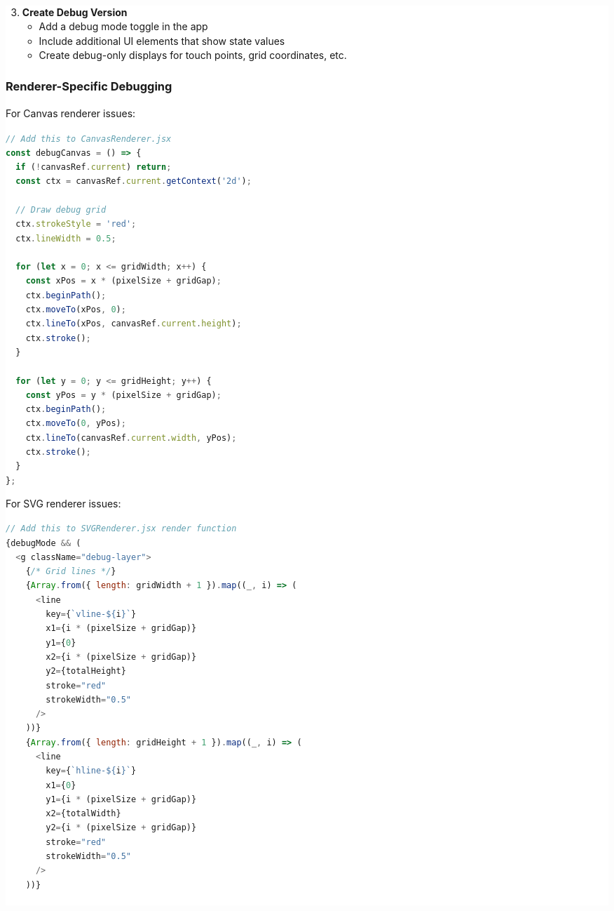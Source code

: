 3. **Create Debug Version**
   - Add a debug mode toggle in the app
   - Include additional UI elements that show state values
   - Create debug-only displays for touch points, grid coordinates, etc.

### Renderer-Specific Debugging

For Canvas renderer issues:
```javascript
// Add this to CanvasRenderer.jsx
const debugCanvas = () => {
  if (!canvasRef.current) return;
  const ctx = canvasRef.current.getContext('2d');
  
  // Draw debug grid
  ctx.strokeStyle = 'red';
  ctx.lineWidth = 0.5;
  
  for (let x = 0; x <= gridWidth; x++) {
    const xPos = x * (pixelSize + gridGap);
    ctx.beginPath();
    ctx.moveTo(xPos, 0);
    ctx.lineTo(xPos, canvasRef.current.height);
    ctx.stroke();
  }
  
  for (let y = 0; y <= gridHeight; y++) {
    const yPos = y * (pixelSize + gridGap);
    ctx.beginPath();
    ctx.moveTo(0, yPos);
    ctx.lineTo(canvasRef.current.width, yPos);
    ctx.stroke();
  }
};
```

For SVG renderer issues:
```javascript
// Add this to SVGRenderer.jsx render function
{debugMode && (
  <g className="debug-layer">
    {/* Grid lines */}
    {Array.from({ length: gridWidth + 1 }).map((_, i) => (
      <line
        key={`vline-${i}`}
        x1={i * (pixelSize + gridGap)}
        y1={0}
        x2={i * (pixelSize + gridGap)}
        y2={totalHeight}
        stroke="red"
        strokeWidth="0.5"
      />
    ))}
    {Array.from({ length: gridHeight + 1 }).map((_, i) => (
      <line
        key={`hline-${i}`}
        x1={0}
        y1={i * (pixelSize + gridGap)}
        x2={totalWidth}
        y2={i * (pixelSize + gridGap)}
        stroke="red"
        strokeWidth="0.5"
      />
    ))}
    
```